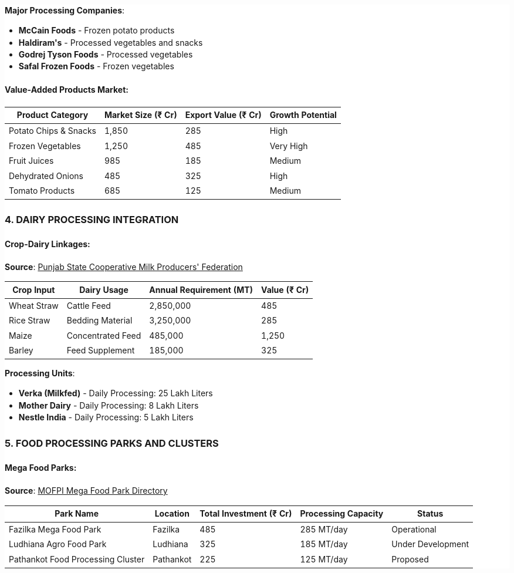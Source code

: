 **Major Processing Companies**:
- **McCain Foods** - Frozen potato products
- **Haldiram's** - Processed vegetables and snacks
- **Godrej Tyson Foods** - Processed vegetables
- **Safal Frozen Foods** - Frozen vegetables

#### Value-Added Products Market:
| Product Category | Market Size (₹ Cr) | Export Value (₹ Cr) | Growth Potential |
|------------------|-------------------|-------------------|------------------|
| Potato Chips & Snacks | 1,850 | 285 | High |
| Frozen Vegetables | 1,250 | 485 | Very High |
| Fruit Juices | 985 | 185 | Medium |
| Dehydrated Onions | 485 | 325 | High |
| Tomato Products | 685 | 125 | Medium |

### 4. DAIRY PROCESSING INTEGRATION

#### Crop-Dairy Linkages:
**Source**: [Punjab State Cooperative Milk Producers' Federation](https://milkfed.punjab.gov.in/)

| Crop Input | Dairy Usage | Annual Requirement (MT) | Value (₹ Cr) |
|------------|-------------|------------------------|--------------|
| Wheat Straw | Cattle Feed | 2,850,000 | 485 |
| Rice Straw | Bedding Material | 3,250,000 | 285 |
| Maize | Concentrated Feed | 485,000 | 1,250 |
| Barley | Feed Supplement | 185,000 | 325 |

**Processing Units**:
- **Verka (Milkfed)** - Daily Processing: 25 Lakh Liters
- **Mother Dairy** - Daily Processing: 8 Lakh Liters
- **Nestle India** - Daily Processing: 5 Lakh Liters

### 5. FOOD PROCESSING PARKS AND CLUSTERS

#### Mega Food Parks:
**Source**: [MOFPI Mega Food Park Directory](https://mofpi.gov.in/schemes/pradhan-mantri-kisan-sampada-yojana-pmssy)

| Park Name | Location | Total Investment (₹ Cr) | Processing Capacity | Status |
|-----------|----------|------------------------|-------------------|--------|
| Fazilka Mega Food Park | Fazilka | 485 | 285 MT/day | Operational |
| Ludhiana Agro Food Park | Ludhiana | 325 | 185 MT/day | Under Development |
| Pathankot Food Processing Cluster | Pathankot | 225 | 125 MT/day | Proposed |
